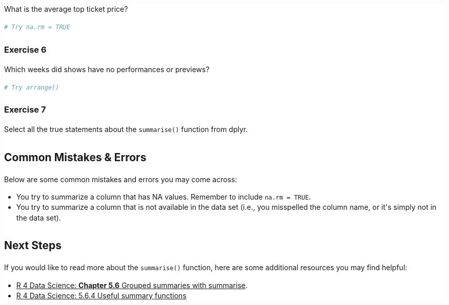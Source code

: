 What is the average top ticket price? 




```r
# Try na.rm = TRUE
```




### Exercise 6

Which weeks did shows have no performances or previews?




```r
# Try arrange()
```





### Exercise 7

Select all the true statements about the `summarise()` function from dplyr.



















## Common Mistakes & Errors

Below are some common mistakes and errors you may come across:

* You try to summarize a column that has NA values. Remember to include `na.rm = TRUE`.
* You try to summarize a column that is not available in the data set (i.e., you
misspelled the column name, or it's simply not in the data set).

## Next Steps

If you would like to read more about the `summarise()` function, here are some additional
resources you may find helpful:

- [R 4 Data Science: **Chapter 5.6** Grouped summaries with
summarise](https://r4ds.had.co.nz/transform.html#grouped-summaries-with-summarise).
- [R 4 Data Science: 5.6.4 Useful summary functions](https://r4ds.had.co.nz/transform.html#summarise-funs)













